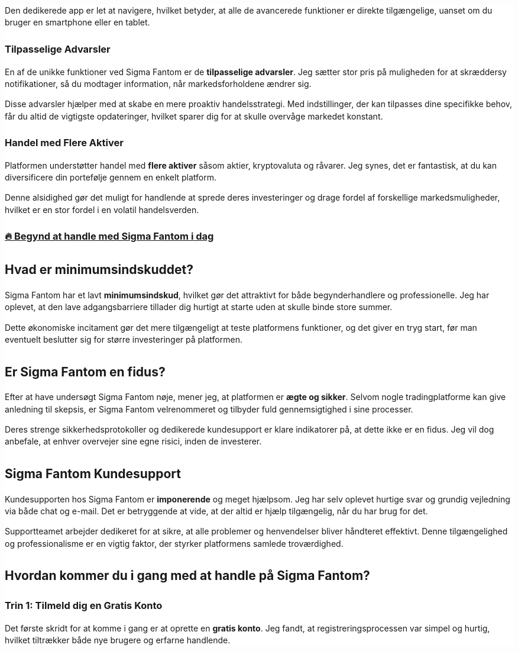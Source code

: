 Den dedikerede app er let at navigere, hvilket betyder, at alle de avancerede funktioner er direkte tilgængelige, uanset om du bruger en smartphone eller en tablet.

### Tilpasselige Advarsler  
En af de unikke funktioner ved Sigma Fantom er de **tilpasselige advarsler**. Jeg sætter stor pris på muligheden for at skræddersy notifikationer, så du modtager information, når markedsforholdene ændrer sig.  

Disse advarsler hjælper med at skabe en mere proaktiv handelsstrategi. Med indstillinger, der kan tilpasses dine specifikke behov, får du altid de vigtigste opdateringer, hvilket sparer dig for at skulle overvåge markedet konstant.

### Handel med Flere Aktiver  
Platformen understøtter handel med **flere aktiver** såsom aktier, kryptovaluta og råvarer. Jeg synes, det er fantastisk, at du kan diversificere din portefølje gennem en enkelt platform.  

Denne alsidighed gør det muligt for handlende at sprede deres investeringer og drage fordel af forskellige markedsmuligheder, hvilket er en stor fordel i en volatil handelsverden.

### [🔥 Begynd at handle med Sigma Fantom i dag](https://bitwander.org/sigma-fantom/)
## Hvad er minimumsindskuddet?  
Sigma Fantom har et lavt **minimumsindskud**, hvilket gør det attraktivt for både begynderhandlere og professionelle. Jeg har oplevet, at den lave adgangsbarriere tillader dig hurtigt at starte uden at skulle binde store summer.  

Dette økonomiske incitament gør det mere tilgængeligt at teste platformens funktioner, og det giver en tryg start, før man eventuelt beslutter sig for større investeringer på platformen.

## Er Sigma Fantom en fidus?  
Efter at have undersøgt Sigma Fantom nøje, mener jeg, at platformen er **ægte og sikker**. Selvom nogle tradingplatforme kan give anledning til skepsis, er Sigma Fantom velrenommeret og tilbyder fuld gennemsigtighed i sine processer.  

Deres strenge sikkerhedsprotokoller og dedikerede kundesupport er klare indikatorer på, at dette ikke er en fidus. Jeg vil dog anbefale, at enhver overvejer sine egne risici, inden de investerer.

## Sigma Fantom Kundesupport  
Kundesupporten hos Sigma Fantom er **imponerende** og meget hjælpsom. Jeg har selv oplevet hurtige svar og grundig vejledning via både chat og e-mail. Det er betryggende at vide, at der altid er hjælp tilgængelig, når du har brug for det.  

Supportteamet arbejder dedikeret for at sikre, at alle problemer og henvendelser bliver håndteret effektivt. Denne tilgængelighed og professionalisme er en vigtig faktor, der styrker platformens samlede troværdighed.

## Hvordan kommer du i gang med at handle på Sigma Fantom?  

### Trin 1: Tilmeld dig en Gratis Konto  
Det første skridt for at komme i gang er at oprette en **gratis konto**. Jeg fandt, at registreringsprocessen var simpel og hurtig, hvilket tiltrækker både nye brugere og erfarne handlende.  
